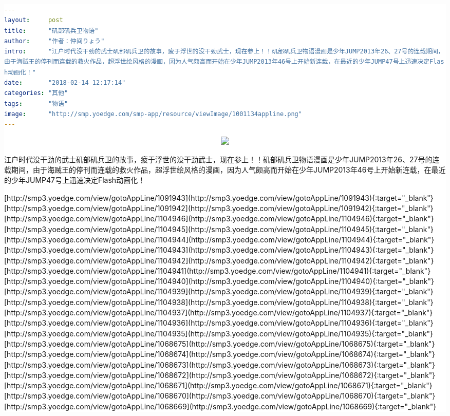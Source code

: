 ```yaml
---
layout:     post
title:      "矶部矶兵卫物语"
author:     "作者：仲间りょう"
intro:      "江户时代没干劲的武士矶部矶兵卫的故事，疲于浮世的没干劲武士，现在参上！！矶部矶兵卫物语漫画是少年JUMP2013年26、27号的连载期间，由于海贼王的停刊而连载的救火作品，超浮世绘风格的漫画，因为人气颇高而开始在少年JUMP2013年46号上开始新连载，在最近的少年JUMP47号上迅速决定Flash动画化！"
date:       "2018-02-14 12:17:14"
categories: "其他"
tags:       "物语"
image:      "http://smp.yoedge.com/smp-app/resource/viewImage/1001134appline.png"
---
```

<div style="text-align: center">
<p><img src="http://smp.yoedge.com/smp-app/resource/viewImage/1001134appline.png"/></p>
</div>
<p class="post-meta">
<span>江户时代没干劲的武士矶部矶兵卫的故事，疲于浮世的没干劲武士，现在参上！！矶部矶兵卫物语漫画是少年JUMP2013年26、27号的连载期间，由于海贼王的停刊而连载的救火作品，超浮世绘风格的漫画，因为人气颇高而开始在少年JUMP2013年46号上开始新连载，在最近的少年JUMP47号上迅速决定Flash动画化！</span>
</p>
[http://smp3.yoedge.com/view/gotoAppLine/1091943](http://smp3.yoedge.com/view/gotoAppLine/1091943){:target="_blank"}
[http://smp3.yoedge.com/view/gotoAppLine/1091942](http://smp3.yoedge.com/view/gotoAppLine/1091942){:target="_blank"}
[http://smp3.yoedge.com/view/gotoAppLine/1104946](http://smp3.yoedge.com/view/gotoAppLine/1104946){:target="_blank"}
[http://smp3.yoedge.com/view/gotoAppLine/1104945](http://smp3.yoedge.com/view/gotoAppLine/1104945){:target="_blank"}
[http://smp3.yoedge.com/view/gotoAppLine/1104944](http://smp3.yoedge.com/view/gotoAppLine/1104944){:target="_blank"}
[http://smp3.yoedge.com/view/gotoAppLine/1104943](http://smp3.yoedge.com/view/gotoAppLine/1104943){:target="_blank"}
[http://smp3.yoedge.com/view/gotoAppLine/1104942](http://smp3.yoedge.com/view/gotoAppLine/1104942){:target="_blank"}
[http://smp3.yoedge.com/view/gotoAppLine/1104941](http://smp3.yoedge.com/view/gotoAppLine/1104941){:target="_blank"}
[http://smp3.yoedge.com/view/gotoAppLine/1104940](http://smp3.yoedge.com/view/gotoAppLine/1104940){:target="_blank"}
[http://smp3.yoedge.com/view/gotoAppLine/1104939](http://smp3.yoedge.com/view/gotoAppLine/1104939){:target="_blank"}
[http://smp3.yoedge.com/view/gotoAppLine/1104938](http://smp3.yoedge.com/view/gotoAppLine/1104938){:target="_blank"}
[http://smp3.yoedge.com/view/gotoAppLine/1104937](http://smp3.yoedge.com/view/gotoAppLine/1104937){:target="_blank"}
[http://smp3.yoedge.com/view/gotoAppLine/1104936](http://smp3.yoedge.com/view/gotoAppLine/1104936){:target="_blank"}
[http://smp3.yoedge.com/view/gotoAppLine/1104935](http://smp3.yoedge.com/view/gotoAppLine/1104935){:target="_blank"}
[http://smp3.yoedge.com/view/gotoAppLine/1068675](http://smp3.yoedge.com/view/gotoAppLine/1068675){:target="_blank"}
[http://smp3.yoedge.com/view/gotoAppLine/1068674](http://smp3.yoedge.com/view/gotoAppLine/1068674){:target="_blank"}
[http://smp3.yoedge.com/view/gotoAppLine/1068673](http://smp3.yoedge.com/view/gotoAppLine/1068673){:target="_blank"}
[http://smp3.yoedge.com/view/gotoAppLine/1068672](http://smp3.yoedge.com/view/gotoAppLine/1068672){:target="_blank"}
[http://smp3.yoedge.com/view/gotoAppLine/1068671](http://smp3.yoedge.com/view/gotoAppLine/1068671){:target="_blank"}
[http://smp3.yoedge.com/view/gotoAppLine/1068670](http://smp3.yoedge.com/view/gotoAppLine/1068670){:target="_blank"}
[http://smp3.yoedge.com/view/gotoAppLine/1068669](http://smp3.yoedge.com/view/gotoAppLine/1068669){:target="_blank"}